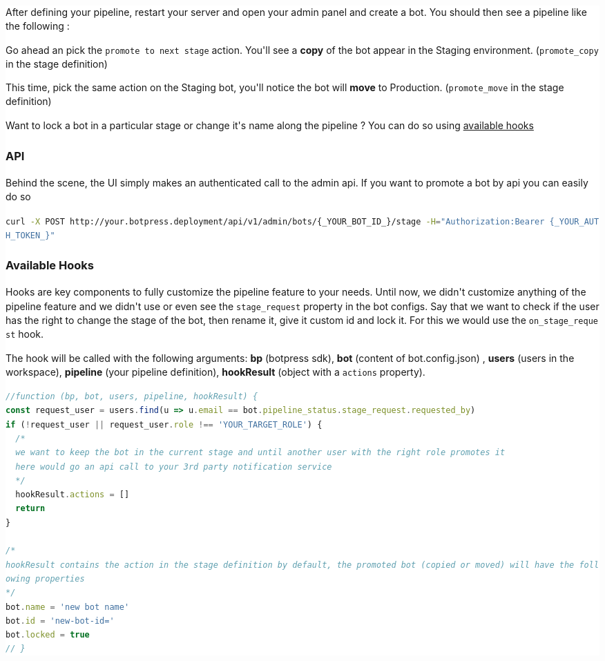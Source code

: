 After defining your pipeline, restart your server and open your admin panel and create a bot. You should then see a pipeline like the following :

Go ahead an pick the `promote to next stage` action. You'll see a **copy** of the bot appear in the Staging environment. (`promote_copy` in the stage definition)

This time, pick the same action on the Staging bot, you'll notice the bot will **move** to Production. (`promote_move` in the stage definition)

Want to lock a bot in a particular stage or change it's name along the pipeline ? You can do so using [available hooks](#available-hooks)

### API

Behind the scene, the UI simply makes an authenticated call to the admin api. If you want to promote a bot by api you can easily do so

```bash
curl -X POST http://your.botpress.deployment/api/v1/admin/bots/{_YOUR_BOT_ID_}/stage -H="Authorization:Bearer {_YOUR_AUTH_TOKEN_}"
```

### Available Hooks

Hooks are key components to fully customize the pipeline feature to your needs.
Until now, we didn't customize anything of the pipeline feature and we didn't use or even see the `stage_request` property in the bot configs. Say that we want to check if the user has the right to change the stage of the bot, then rename it, give it custom id and lock it. For this we would use the `on_stage_request` hook.

The hook will be called with the following arguments: **bp** (botpress sdk), **bot** (content of bot.config.json) , **users** (users in the workspace), **pipeline** (your pipeline definition), **hookResult** (object with a `actions` property).

```js
//function (bp, bot, users, pipeline, hookResult) {
const request_user = users.find(u => u.email == bot.pipeline_status.stage_request.requested_by)
if (!request_user || request_user.role !== 'YOUR_TARGET_ROLE') {
  /*
  we want to keep the bot in the current stage and until another user with the right role promotes it
  here would go an api call to your 3rd party notification service
  */
  hookResult.actions = []
  return
}

/*
hookResult contains the action in the stage definition by default, the promoted bot (copied or moved) will have the following properties
*/
bot.name = 'new bot name'
bot.id = 'new-bot-id='
bot.locked = true
// }
```
